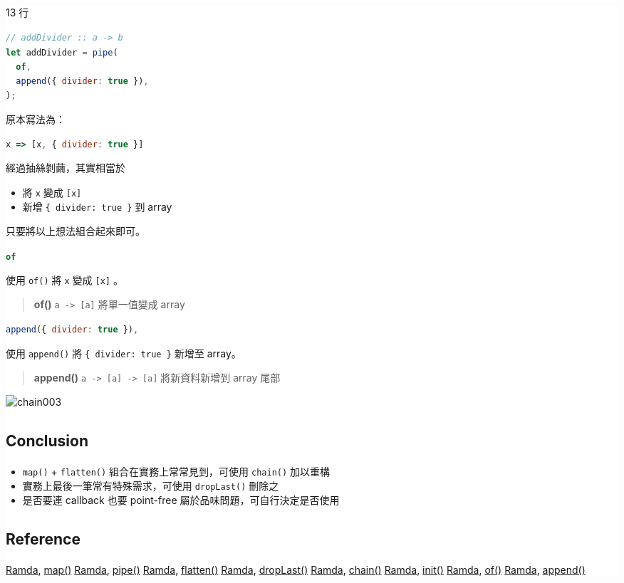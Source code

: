 13 行

```javascript
// addDivider :: a -> b
let addDivider = pipe(
  of,
  append({ divider: true }), 
);
```

原本寫法為：

```javascript
x => [x, { divider: true }]
```

經過抽絲剝繭，其實相當於

* 將 `x` 變成 `[x]`
* 新增 `{ divider: true }` 到 array

只要將以上想法組合起來即可。

```javascript
of
```

使用 `of()` 將 `x` 變成 `[x]` 。

> **of()**
> `a -> [a]`
> 將單一值變成 array

```javascript
append({ divider: true }), 
```

使用 `append()` 將 `{ divider: true }` 新增至 array。

> **append()**
> `a -> [a] -> [a]`
> 將新資料新增到 array 尾部

![chain003](/images/ramda/chain-divider/chain003.png)


## Conclusion

* `map()` + `flatten()` 組合在實務上常常見到，可使用 `chain()` 加以重構
* 實務上最後一筆常有特殊需求，可使用 `dropLast()` 刪除之
* 是否要連 callback 也要 point-free 屬於品味問題，可自行決定是否使用

## Reference

[Ramda](https://ramdajs.com), [map()](https://ramdajs.com/docs/#map)
[Ramda](https://ramdajs.com), [pipe()](https://ramdajs.com/docs/#pipe)
[Ramda](https://ramdajs.com), [flatten()](https://ramdajs.com/docs/#flatten)
[Ramda](https://ramdajs.com), [dropLast()](https://ramdajs.com/docs/#dropLast)
[Ramda](https://ramdajs.com/docs/#append), [chain()](https://ramdajs.com/docs/#chain)
[Ramda](https://ramdajs.com/docs/#append), [init()](https://ramdajs.com/docs/#init)
[Ramda](https://ramdajs.com/docs/#append), [of()](https://ramdajs.com/docs/#of)
[Ramda](https://ramdajs.com/docs/#append), [append()](https://ramdajs.com/docs/#append)